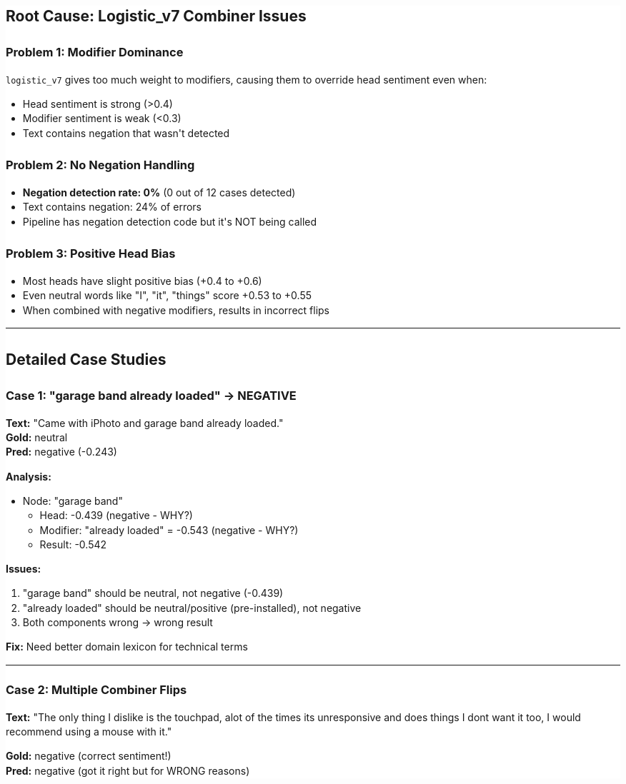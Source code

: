 
## Root Cause: Logistic_v7 Combiner Issues

### Problem 1: Modifier Dominance
`logistic_v7` gives too much weight to modifiers, causing them to override head sentiment even when:
- Head sentiment is strong (>0.4)
- Modifier sentiment is weak (<0.3)
- Text contains negation that wasn't detected

### Problem 2: No Negation Handling
- **Negation detection rate: 0%** (0 out of 12 cases detected)
- Text contains negation: 24% of errors
- Pipeline has negation detection code but it's NOT being called

### Problem 3: Positive Head Bias
- Most heads have slight positive bias (+0.4 to +0.6)
- Even neutral words like "I", "it", "things" score +0.53 to +0.55
- When combined with negative modifiers, results in incorrect flips

---

## Detailed Case Studies

### Case 1: "garage band already loaded" → NEGATIVE

**Text:** "Came with iPhoto and garage band already loaded."  
**Gold:** neutral  
**Pred:** negative (-0.243)

**Analysis:**
- Node: "garage band"
  - Head: -0.439 (negative - WHY?)
  - Modifier: "already loaded" = -0.543 (negative - WHY?)
  - Result: -0.542

**Issues:**
1. "garage band" should be neutral, not negative (-0.439)
2. "already loaded" should be neutral/positive (pre-installed), not negative
3. Both components wrong → wrong result

**Fix:** Need better domain lexicon for technical terms

---

### Case 2: Multiple Combiner Flips

**Text:** "The only thing I dislike is the touchpad, alot of the times its unresponsive and does things I dont want it too, I would recommend using a mouse with it."

**Gold:** negative (correct sentiment!)  
**Pred:** negative (got it right but for WRONG reasons)
